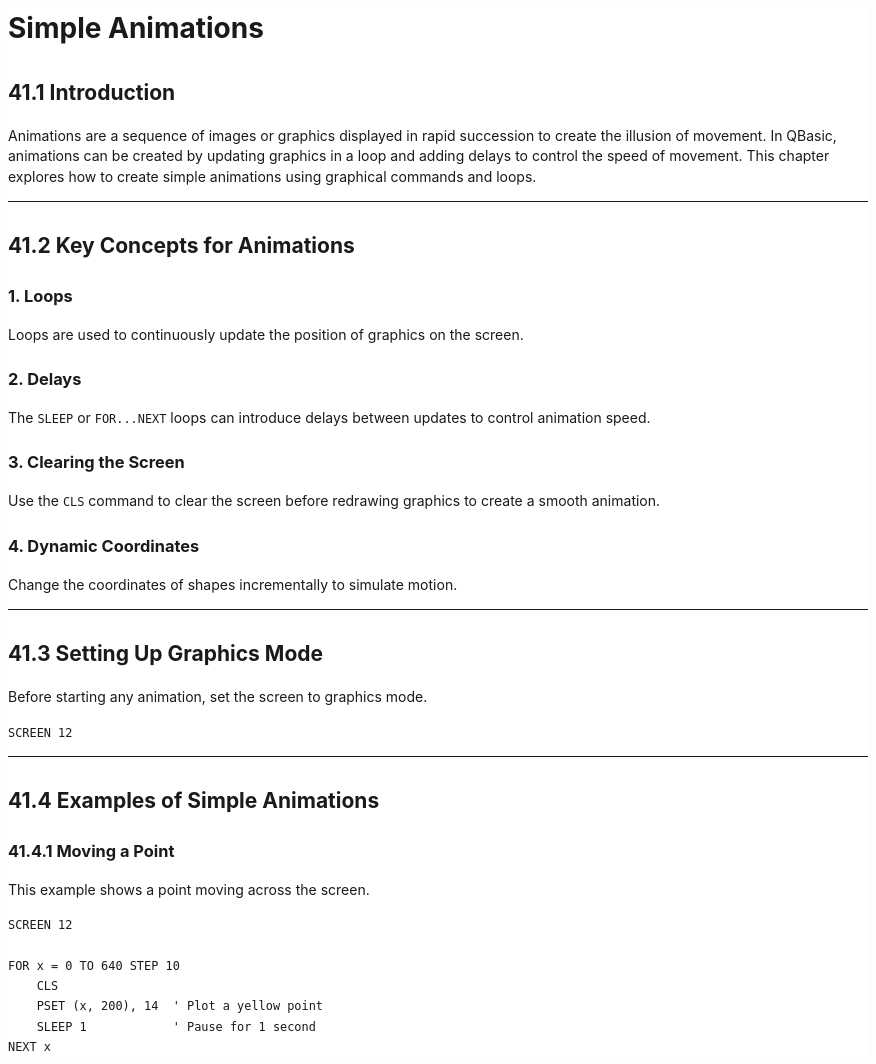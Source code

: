 # Simple Animations

## **41.1 Introduction**
Animations are a sequence of images or graphics displayed in rapid succession to create the illusion of movement. In QBasic, animations can be created by updating graphics in a loop and adding delays to control the speed of movement. This chapter explores how to create simple animations using graphical commands and loops.

---

## **41.2 Key Concepts for Animations**

### **1. Loops**
Loops are used to continuously update the position of graphics on the screen.

### **2. Delays**
The `SLEEP` or `FOR...NEXT` loops can introduce delays between updates to control animation speed.

### **3. Clearing the Screen**
Use the `CLS` command to clear the screen before redrawing graphics to create a smooth animation.

### **4. Dynamic Coordinates**
Change the coordinates of shapes incrementally to simulate motion.

---

## **41.3 Setting Up Graphics Mode**
Before starting any animation, set the screen to graphics mode.

```basic
SCREEN 12
```

---

## **41.4 Examples of Simple Animations**

### **41.4.1 Moving a Point**
This example shows a point moving across the screen.

```basic
SCREEN 12

FOR x = 0 TO 640 STEP 10
    CLS
    PSET (x, 200), 14  ' Plot a yellow point
    SLEEP 1            ' Pause for 1 second
NEXT x
```

